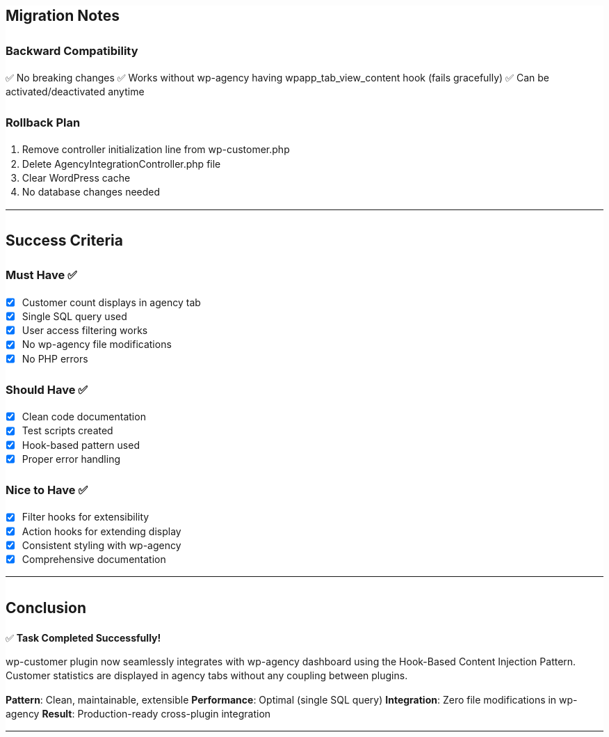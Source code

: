 
## Migration Notes

### Backward Compatibility
✅ No breaking changes
✅ Works without wp-agency having wpapp_tab_view_content hook (fails gracefully)
✅ Can be activated/deactivated anytime

### Rollback Plan
1. Remove controller initialization line from wp-customer.php
2. Delete AgencyIntegrationController.php file
3. Clear WordPress cache
4. No database changes needed

---

## Success Criteria

### Must Have ✅
- [x] Customer count displays in agency tab
- [x] Single SQL query used
- [x] User access filtering works
- [x] No wp-agency file modifications
- [x] No PHP errors

### Should Have ✅
- [x] Clean code documentation
- [x] Test scripts created
- [x] Hook-based pattern used
- [x] Proper error handling

### Nice to Have ✅
- [x] Filter hooks for extensibility
- [x] Action hooks for extending display
- [x] Consistent styling with wp-agency
- [x] Comprehensive documentation

---

## Conclusion

✅ **Task Completed Successfully!**

wp-customer plugin now seamlessly integrates with wp-agency dashboard using the Hook-Based Content Injection Pattern. Customer statistics are displayed in agency tabs without any coupling between plugins.

**Pattern**: Clean, maintainable, extensible
**Performance**: Optimal (single SQL query)
**Integration**: Zero file modifications in wp-agency
**Result**: Production-ready cross-plugin integration

---
